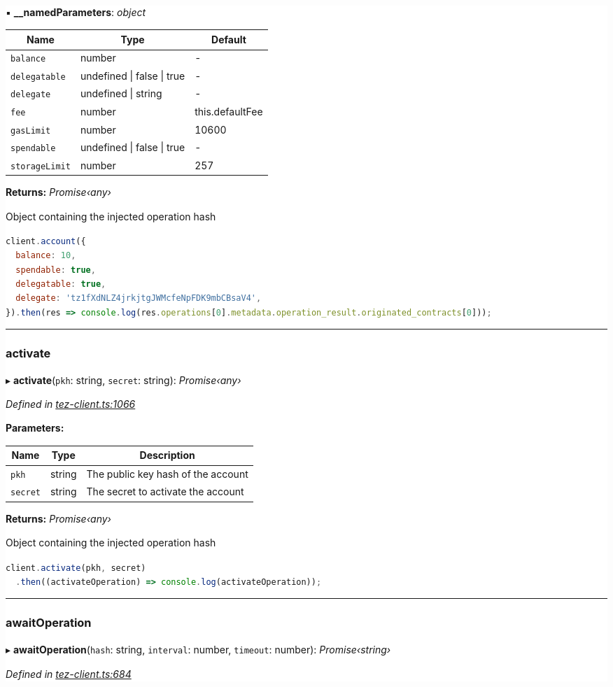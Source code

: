 ▪ **__namedParameters**: *object*

Name | Type | Default |
------ | ------ | ------ |
`balance` | number | - |
`delegatable` | undefined &#124; false &#124; true | - |
`delegate` | undefined &#124; string | - |
`fee` | number |  this.defaultFee |
`gasLimit` | number | 10600 |
`spendable` | undefined &#124; false &#124; true | - |
`storageLimit` | number | 257 |

**Returns:** *Promise‹any›*

Object containing the injected operation hash
```javascript
client.account({
  balance: 10,
  spendable: true,
  delegatable: true,
  delegate: 'tz1fXdNLZ4jrkjtgJWMcfeNpFDK9mbCBsaV4',
}).then(res => console.log(res.operations[0].metadata.operation_result.originated_contracts[0]));
```

___

###  activate

▸ **activate**(`pkh`: string, `secret`: string): *Promise‹any›*

*Defined in [tez-client.ts:1066](https://github.com/KZen-networks/sotez/blob/80ad203/src/tez-client.ts#L1066)*

**Parameters:**

Name | Type | Description |
------ | ------ | ------ |
`pkh` | string | The public key hash of the account |
`secret` | string | The secret to activate the account |

**Returns:** *Promise‹any›*

Object containing the injected operation hash
```javascript
client.activate(pkh, secret)
  .then((activateOperation) => console.log(activateOperation));
```

___

###  awaitOperation

▸ **awaitOperation**(`hash`: string, `interval`: number, `timeout`: number): *Promise‹string›*

*Defined in [tez-client.ts:684](https://github.com/KZen-networks/sotez/blob/80ad203/src/tez-client.ts#L684)*
